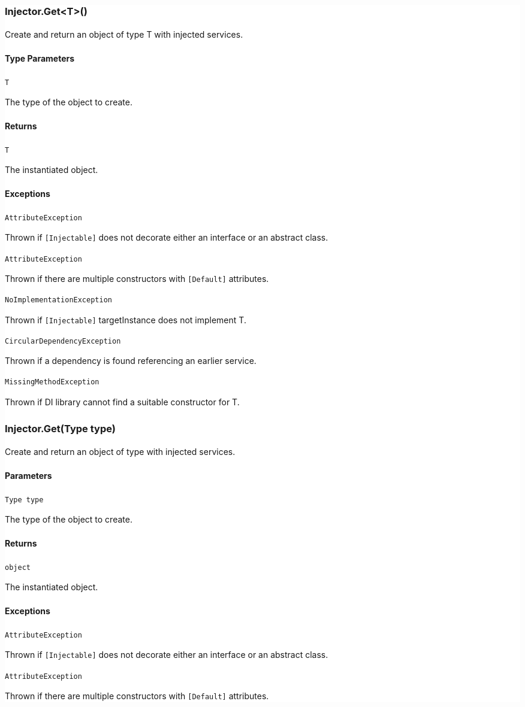 ### Injector.Get\<T>()
Create and return an object of type T with injected services. 

#### Type Parameters
`T`

The type of the object to create.

#### Returns
`T`

The instantiated object.

#### Exceptions

`AttributeException`

Thrown if `[Injectable]` does not decorate either an interface or an abstract class.

`AttributeException`

Thrown if there are multiple constructors with `[Default]` attributes.

`NoImplementationException`

Thrown if `[Injectable]` targetInstance does not implement T.

`CircularDependencyException`

Thrown if a dependency is found referencing an earlier service.

`MissingMethodException`

Thrown if DI library cannot find a suitable constructor for T.


### Injector.Get(Type type)
Create and return an object of type with injected services. 

#### Parameters
`Type type`

The type of the object to create.

#### Returns
`object`

The instantiated object.

#### Exceptions

`AttributeException`

Thrown if `[Injectable]` does not decorate either an interface or an abstract class.

`AttributeException`

Thrown if there are multiple constructors with `[Default]` attributes.
